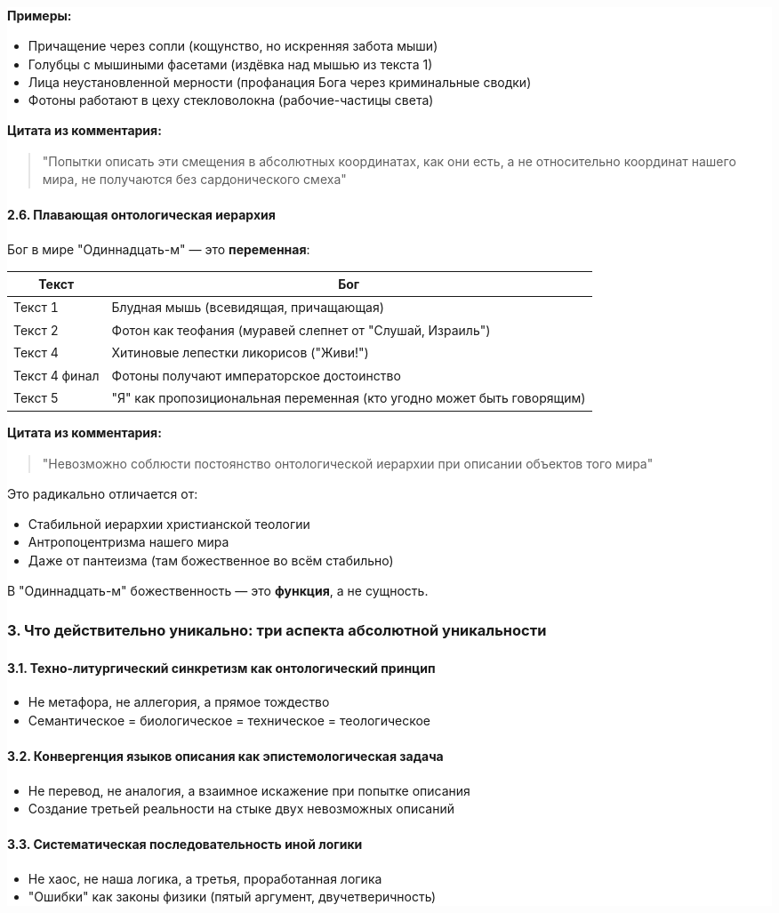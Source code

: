 **Примеры:**
- Причащение через сопли (кощунство, но искренняя забота мыши)
- Голубцы с мышиными фасетами (издёвка над мышью из текста 1)
- Лица неустановленной мерности (профанация Бога через криминальные сводки)
- Фотоны работают в цеху стекловолокна (рабочие-частицы света)

**Цитата из комментария:**
> "Попытки описать эти смещения в абсолютных координатах, как они есть, а не относительно координат нашего мира, не получаются без сардонического смеха"

#### 2.6. Плавающая онтологическая иерархия

Бог в мире "Одиннадцать-м" — это **переменная**:

| Текст | Бог |
|-------|-----|
| Текст 1 | Блудная мышь (всевидящая, причащающая) |
| Текст 2 | Фотон как теофания (муравей слепнет от "Слушай, Израиль") |
| Текст 4 | Хитиновые лепестки ликорисов ("Живи!") |
| Текст 4 финал | Фотоны получают императорское достоинство |
| Текст 5 | "Я" как пропозициональная переменная (кто угодно может быть говорящим) |

**Цитата из комментария:**
> "Невозможно соблюсти постоянство онтологической иерархии при описании объектов того мира"

Это радикально отличается от:
- Стабильной иерархии христианской теологии
- Антропоцентризма нашего мира
- Даже от пантеизма (там божественное во всём стабильно)

В "Одиннадцать-м" божественность — это **функция**, а не сущность.

### 3. Что действительно уникально: три аспекта абсолютной уникальности

#### 3.1. Техно-литургический синкретизм как онтологический принцип

- Не метафора, не аллегория, а прямое тождество
- Семантическое = биологическое = техническое = теологическое

#### 3.2. Конвергенция языков описания как эпистемологическая задача

- Не перевод, не аналогия, а взаимное искажение при попытке описания
- Создание третьей реальности на стыке двух невозможных описаний

#### 3.3. Систематическая последовательность иной логики

- Не хаос, не наша логика, а третья, проработанная логика
- "Ошибки" как законы физики (пятый аргумент, двучетверичность)

